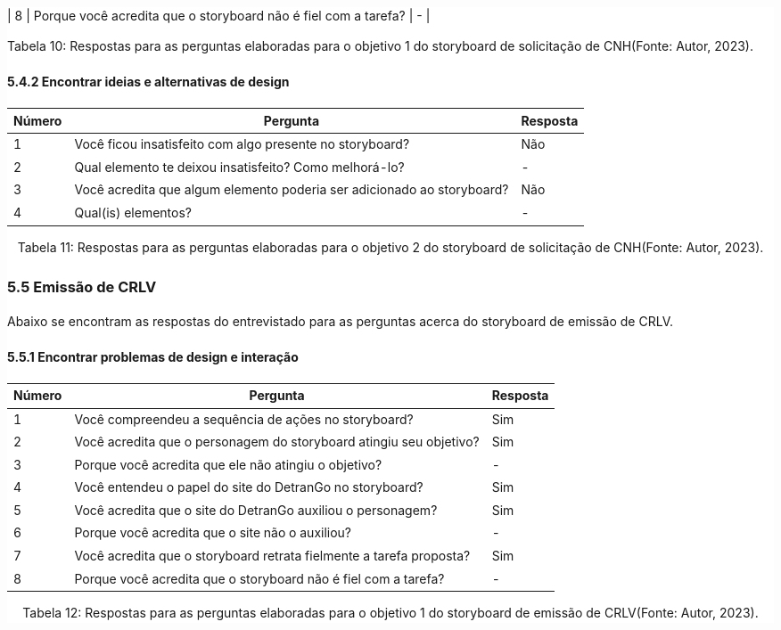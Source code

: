 | 8      | Porque você acredita que o storyboard não é fiel com a tarefa?      | -        |


Tabela 10: Respostas para as perguntas elaboradas para o objetivo 1 do storyboard de solicitação de CNH(Fonte: Autor, 2023).

</center>

#### 5.4.2 Encontrar ideias e alternativas de design

<center>

| Número | Pergunta                                                               | Resposta |
|--------|------------------------------------------------------------------------|----------|
| 1      | Você ficou insatisfeito com algo presente no storyboard?               | Não      |
| 2      | Qual elemento te deixou insatisfeito? Como melhorá-lo?                 | -        |
| 3      | Você acredita que algum elemento poderia ser adicionado ao storyboard? | Não      |
| 4      | Qual(is) elementos?                                                    | -        |

Tabela 11: Respostas para as perguntas elaboradas para o objetivo 2 do storyboard de solicitação de CNH(Fonte: Autor, 2023).

</center>

### 5.5 Emissão de CRLV

Abaixo se encontram as respostas do entrevistado para as perguntas acerca do storyboard de emissão de CRLV.

#### 5.5.1 Encontrar problemas de design e interação

<center>

| Número | Pergunta                                                            | Resposta |
|--------|---------------------------------------------------------------------|----------|
| 1      | Você compreendeu a sequência de ações no storyboard?                | Sim      |
| 2      | Você acredita que o personagem do storyboard atingiu seu objetivo?  | Sim      |
| 3      | Porque você acredita que ele não atingiu o objetivo?                | -        |
| 4      | Você entendeu o papel do site do DetranGo no storyboard?            | Sim      |
| 5      | Você acredita que o site do DetranGo auxiliou o personagem?         | Sim      |
| 6      | Porque você acredita que o site não o auxiliou?                     | -        |
| 7      | Você acredita que o storyboard retrata fielmente a tarefa proposta? | Sim      |
| 8      | Porque você acredita que o storyboard não é fiel com a tarefa?      | -        |


Tabela 12: Respostas para as perguntas elaboradas para o objetivo 1 do storyboard de emissão de CRLV(Fonte: Autor, 2023).
